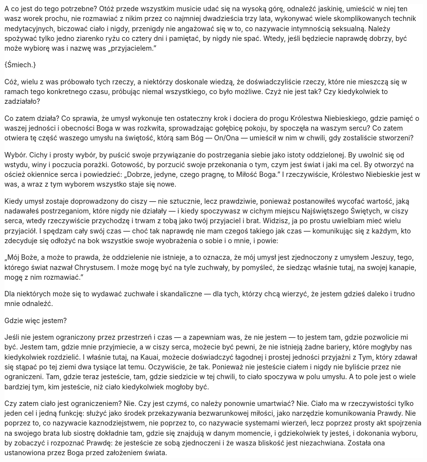 A co jest do tego potrzebne? Otóż przede wszystkim musicie udać się na wysoką górę, odnaleźć jaskinię, umieścić w niej ten wasz worek prochu, nie rozmawiać z nikim przez co najmniej dwadzieścia trzy lata, wykonywać wiele skomplikowanych technik medytacyjnych, biczować ciało i nigdy, przenigdy nie angażować się w to, co nazywacie intymnością seksualną. Należy spożywać tylko jedno ziarenko ryżu co cztery dni i pamiętać, by nigdy nie spać. Wtedy, jeśli będziecie naprawdę dobrzy, być może wybiorę was i nazwę was „przyjacielem.”

{Śmiech.}

Cóż, wielu z was próbowało tych rzeczy, a niektórzy doskonale wiedzą, że doświadczyliście rzeczy, które nie mieszczą się w ramach tego konkretnego czasu, próbując niemal wszystkiego, co było możliwe. Czyż nie jest tak? Czy kiedykolwiek to zadziałało?

Co zatem działa? Co sprawia, że umysł wykonuje ten ostateczny krok i dociera do progu Królestwa Niebieskiego, gdzie pamięć o waszej jedności i obecności Boga w was rozkwita, sprowadzając gołębicę pokoju, by spoczęła na waszym sercu? Co zatem otwiera tę część waszego umysłu na świętość, którą sam Bóg — On/Ona — umieścił w nim w chwili, gdy zostaliście stworzeni?

Wybór. Cichy i prosty wybór, by puścić swoje przywiązanie do postrzegania siebie jako istoty oddzielonej. By uwolnić się od wstydu, winy i poczucia porażki. Gotowość, by porzucić swoje przekonania o tym, czym jest świat i jaki ma cel. By otworzyć na oścież okiennice serca i powiedzieć: „Dobrze, jedyne, czego pragnę, to Miłość Boga.” I rzeczywiście, Królestwo Niebieskie jest w was, a wraz z tym wyborem wszystko staje się nowe.

Kiedy umysł zostaje doprowadzony do ciszy — nie sztucznie, lecz prawdziwie, ponieważ postanowiłeś wycofać wartość, jaką nadawałeś postrzeganiom, które nigdy nie działały — i kiedy spoczywasz w cichym miejscu Najświętszego Świętych, w ciszy serca, wtedy rzeczywiście przychodzę i trwam z tobą jako twój przyjaciel i brat. Widzisz, ja po prostu uwielbiam mieć wielu przyjaciół. I spędzam cały swój czas — choć tak naprawdę nie mam czegoś takiego jak czas — komunikując się z każdym, kto zdecyduje się odłożyć na bok wszystkie swoje wyobrażenia o sobie i o mnie, i powie:

„Mój Boże, a może to prawda, że oddzielenie nie istnieje, a to oznacza, że mój umysł jest zjednoczony z umysłem Jeszuy, tego, którego świat nazwał Chrystusem. I może mogę być na tyle zuchwały, by pomyśleć, że siedząc właśnie tutaj, na swojej kanapie, mogę z nim rozmawiać.”

Dla niektórych może się to wydawać zuchwałe i skandaliczne — dla tych, którzy chcą wierzyć, że jestem gdzieś daleko i trudno mnie odnaleźć.

Gdzie więc jestem?

Jeśli nie jestem ograniczony przez przestrzeń i czas — a zapewniam was, że nie jestem — to jestem tam, gdzie pozwolicie mi być. Jestem tam, gdzie mnie przyjmiecie, a w ciszy serca, możecie być pewni, że nie istnieją żadne bariery, które mogłyby nas kiedykolwiek rozdzielić. I właśnie tutaj, na Kauai, możecie doświadczyć łagodnej i prostej jedności przyjaźni z Tym, który zdawał się stąpać po tej ziemi dwa tysiące lat temu. Oczywiście, że tak. Ponieważ nie jesteście ciałem i nigdy nie byliście przez nie ograniczeni. Tam, gdzie teraz jesteście, tam, gdzie siedzicie w tej chwili, to ciało spoczywa w polu umysłu. A to pole jest o wiele bardziej tym, kim jesteście, niż ciało kiedykolwiek mogłoby być.

Czy zatem ciało jest ograniczeniem? Nie. Czy jest czymś, co należy ponownie umartwiać? Nie. Ciało ma w rzeczywistości tylko jeden cel i jedną funkcję: służyć jako środek przekazywania bezwarunkowej miłości, jako narzędzie komunikowania Prawdy. Nie poprzez to, co nazywacie kaznodziejstwem, nie poprzez to, co nazywacie systemami wierzeń, lecz poprzez prosty akt spojrzenia na swojego brata lub siostrę dokładnie tam, gdzie się znajdują w danym momencie, i gdziekolwiek ty jesteś, i dokonania wyboru, by zobaczyć i rozpoznać Prawdę: że jesteście ze sobą zjednoczeni i że wasza bliskość jest niezachwiana. Została ona ustanowiona przez Boga przed założeniem świata.
